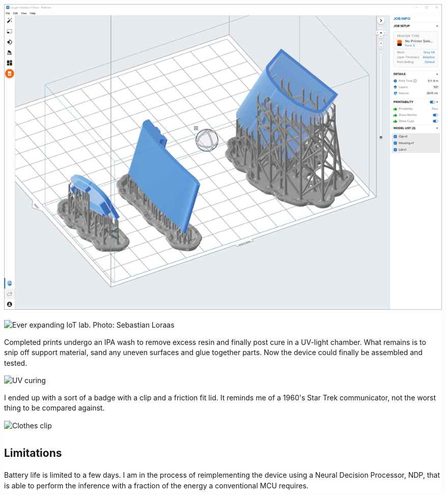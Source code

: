 ![PreForm](../.gitbook/assets/wearable-cough-sensor/preform.jpg)

![Ever expanding IoT lab. Photo: Sebastian Loraas](../.gitbook/assets/wearable-cough-sensor/Foto\_Sebastian\_Loraas\_Eivind\_DIPS.jpg)

Completed prints undergo an IPA wash to remove excess resin and finally post cure in a UV-light chamber. What remains is to snip off support material, sand any uneven surfaces and glue together parts. Now the device could finally be assembled and tested.

![UV curing](../.gitbook/assets/wearable-cough-sensor/20220527\_145330.jpg)

I ended up with a sort of a badge with a clip and a friction fit lid. It reminds me of a 1960's Star Trek communicator, not the worst thing to be compared against.

![Clothes clip](../.gitbook/assets/wearable-cough-sensor/20220531\_102506.jpg)

## Limitations

Battery life is limited to a few days. I am in the process of reimplementing the device using a Neural Decision Processor, NDP, that is able to perform the inference with a fraction of the energy a conventional MCU requires.

